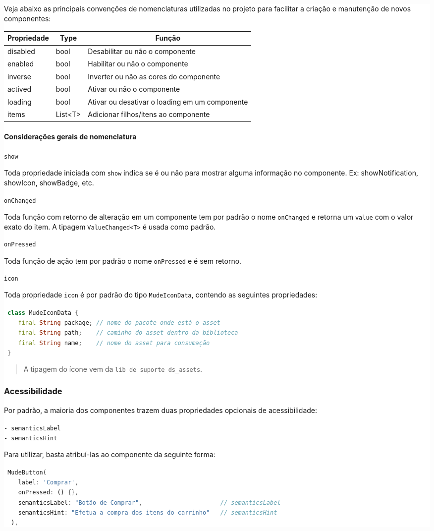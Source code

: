 Veja abaixo as principais convenções de nomenclaturas utilizadas no projeto para facilitar a criação e manutenção de novos componentes:

| Propriedade | Type      | Função                                         |
| ----------- | --------- | ---------------------------------------------- |
| disabled    | bool      | Desabilitar ou não o componente                |
| enabled     | bool      | Habilitar ou não o componente                  |
| inverse     | bool      | Inverter ou não as cores do componente         |
| actived     | bool      | Ativar ou não o componente                     |
| loading     | bool      | Ativar ou desativar o loading em um componente |
| items       | List\<T\> | Adicionar filhos/itens ao componente           |

#### Considerações gerais de nomenclatura

`show`

Toda propriedade iniciada com `show` indica se é ou não para mostrar alguma informação no componente. Ex: showNotification, showIcon, showBadge, etc.

`onChanged`

Toda função com retorno de alteração em um componente tem por padrão o nome `onChanged` e retorna um `value` com o valor exato do item. A tipagem `ValueChanged<T>` é usada como padrão.

`onPressed`

Toda função de ação tem por padrão o nome `onPressed` e é sem retorno.

`icon`

Toda propriedade `icon` é por padrão do tipo `MudeIconData`, contendo as seguintes propriedades:

```dart
 class MudeIconData {
    final String package; // nome do pacote onde está o asset
    final String path;    // caminho do asset dentro da biblioteca
    final String name;    // nome do asset para consumação
 }
```

> A tipagem do ícone vem da `lib de suporte ds_assets`.

### Acessibilidade

Por padrão, a maioria dos componentes trazem duas propriedades opcionais de acessibilidade:

```
- semanticsLabel
- semanticsHint
```

Para utilizar, basta atribuí-las ao componente da seguinte forma:

```dart
 MudeButton(
    label: 'Comprar',
    onPressed: () {},
    semanticsLabel: "Botão de Comprar",                      // semanticsLabel
    semanticsHint: "Efetua a compra dos itens do carrinho"   // semanticsHint
  ),
```
